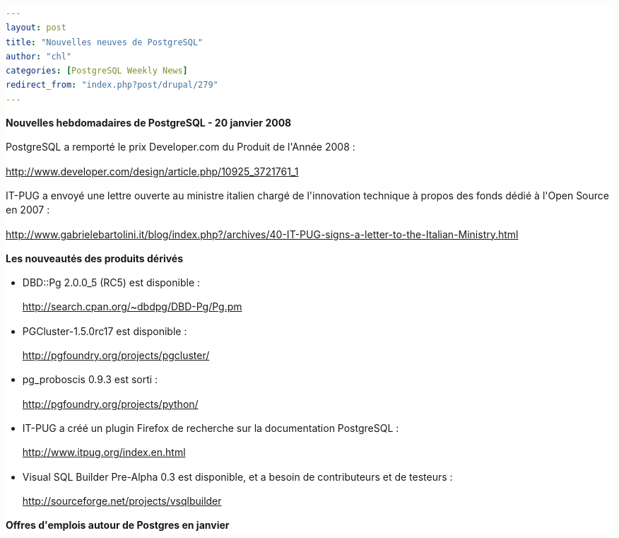 ```yaml
---
layout: post
title: "Nouvelles neuves de PostgreSQL"
author: "chl"
categories: [PostgreSQL Weekly News]
redirect_from: "index.php?post/drupal/279"
---
```



<p><strong>Nouvelles hebdomadaires de PostgreSQL - 20 janvier 2008</strong></p>

<p>PostgreSQL a remporté le prix Developer.com du Produit de l'Année 2008&nbsp;:

<a target="_blank" href="http://www.developer.com/design/article.php/10925_3721761_1">http://www.developer.com/design/article.php/10925_3721761_1</a></p>

<p>IT-PUG a envoyé une lettre ouverte au ministre italien chargé de l'innovation technique à propos des fonds dédié à l'Open Source en 2007&nbsp;:

<a target="_blank" href="http://www.gabrielebartolini.it/blog/index.php?/archives/40-IT-PUG-signs-a-letter-to-the-Italian-Ministry.html">http://www.gabrielebartolini.it/blog/index.php?/archives/40-IT-PUG-signs-a-letter-to-the-Italian-Ministry.html</a></p>




<strong>Les nouveautés des produits dérivés</strong>

<ul>

<li>DBD::Pg 2.0.0_5 (RC5) est disponible&nbsp;:

<a target="_blank" href="http://search.cpan.org/%7Edbdpg/DBD-Pg/Pg.pm">http://search.cpan.org/~dbdpg/DBD-Pg/Pg.pm</a></li>

<li>PGCluster-1.5.0rc17 est disponible&nbsp;:

<a target="_blank" href="http://pgfoundry.org/projects/pgcluster/">http://pgfoundry.org/projects/pgcluster/</a></li>

<li>pg_proboscis 0.9.3 est sorti&nbsp;:

<a target="_blank" href="http://pgfoundry.org/projects/python/">http://pgfoundry.org/projects/python/</a></li>

<li>IT-PUG a créé un plugin Firefox de recherche sur la documentation PostgreSQL&nbsp;:

<a target="_blank" href="http://www.itpug.org/index.en.html">http://www.itpug.org/index.en.html</a></li>

<li>Visual SQL Builder Pre-Alpha 0.3 est disponible, et a besoin de contributeurs et de testeurs&nbsp;:

<a target="_blank" href="http://sourceforge.net/projects/vsqlbuilder">http://sourceforge.net/projects/vsqlbuilder</a></li>

</ul>

<p><strong>Offres d'emplois autour de Postgres en janvier</strong></p>
